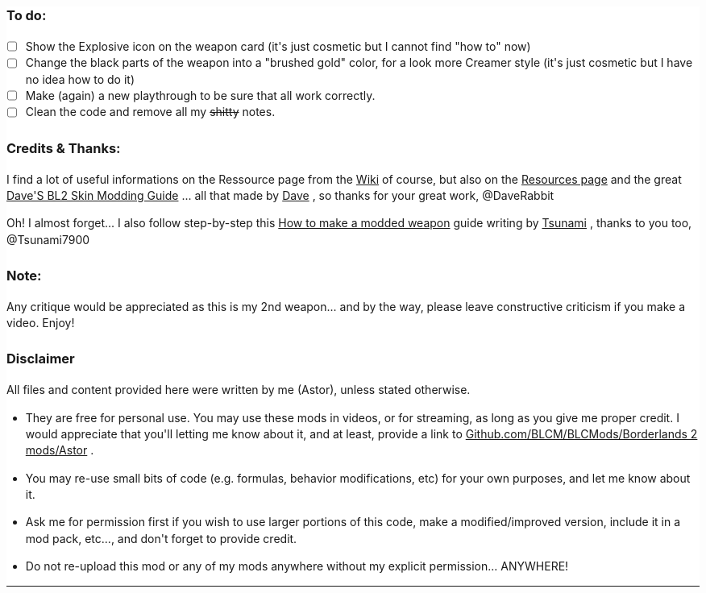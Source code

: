 ### To do:

- [ ] Show the Explosive icon on the weapon card (it's just cosmetic but I cannot find "how to" now)
- [ ] Change the black parts of the weapon into a "brushed gold" color, for a look more Creamer style (it's just cosmetic but I have no idea how to do it)
- [ ] Make (again) a new playthrough to be sure that all work correctly.
- [ ] Clean the code and remove all my ~~shitty~~ notes. 

### Credits & Thanks:

I find a lot of useful informations on the Ressource page from the [Wiki](https://github.com/BLCM/BLCMods/wiki) of course, but also on the [Resources page](https://github.com/BLCM/BLCMods/tree/af3b2d17629ab3f7f7a5f7bb68b489c5e13b0498/Borderlands%202%20mods/Dave/Resources) and the great [Dave'S BL2 Skin Modding Guide](https://cdn.rawgit.com/BLCM/BLCMods/bb1933f7/Borderlands%202%20mods/Dave/DAVE%27S%20BL2%20SKIN%20MODDING%20GUIDE.pdf) ... all that made by [Dave](https://github.com/BLCM/BLCMods/tree/af3b2d17629ab3f7f7a5f7bb68b489c5e13b0498/Borderlands%202%20mods/Dave) , so thanks for your great work, @DaveRabbit

Oh! I almost forget... I also follow step-by-step this [How to make a modded weapon](https://github.com/BLCM/BLCMods/blob/master/Borderlands%202%20mods/Tsunami-s%20Guns%20Cannons%20And%20Flamethrowers/(((How%20to%20make%20a%20modded%20weapon))).txt) guide writing by [Tsunami](https://github.com/BLCM/BLCMods/tree/master/Borderlands%202%20mods/Tsunami-s%20Guns%20Cannons%20And%20Flamethrowers) , thanks to you too, @Tsunami7900  
  
### Note: 

Any critique would be appreciated as this is my 2nd weapon... and by the way, please leave constructive criticism if you make a video. 
Enjoy!

### Disclaimer

All files and content provided here were written by me (Astor), unless stated otherwise.

- They are free for personal use. You may use these mods in videos, or for streaming, as long as you give me proper credit. I would appreciate that you'll letting me know about it, and at least, provide a link to [Github.com/BLCM/BLCMods/Borderlands 2 mods/Astor](https://github.com/BLCM/BLCMods/tree/master/Borderlands%202%20mods/Astor) .

- You may re-use small bits of code (e.g. formulas, behavior modifications, etc) for your own purposes, and let me know about it. 

- Ask me for permission first if you wish to use larger portions of this code, make a modified/improved version, include it in a mod pack, etc..., and don't forget to provide credit.

- Do not re-upload this mod or any of my mods anywhere without my explicit permission... ANYWHERE!

* * * * *
